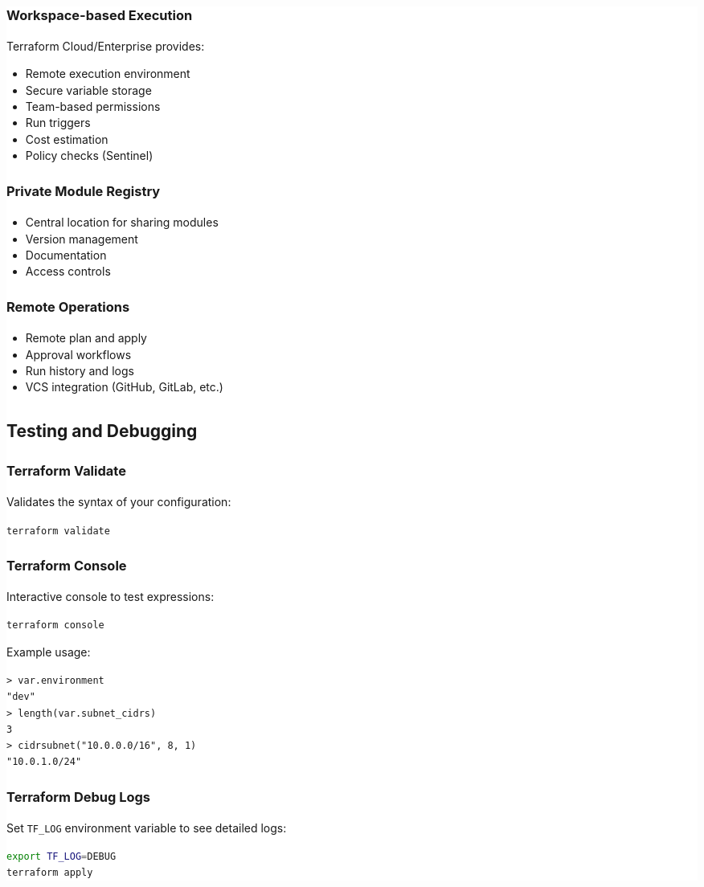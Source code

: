 ### Workspace-based Execution
Terraform Cloud/Enterprise provides:
- Remote execution environment
- Secure variable storage
- Team-based permissions
- Run triggers
- Cost estimation
- Policy checks (Sentinel)

### Private Module Registry
- Central location for sharing modules
- Version management
- Documentation
- Access controls

### Remote Operations
- Remote plan and apply
- Approval workflows
- Run history and logs
- VCS integration (GitHub, GitLab, etc.)

## Testing and Debugging

### Terraform Validate
Validates the syntax of your configuration:

```bash
terraform validate
```

### Terraform Console
Interactive console to test expressions:

```bash
terraform console
```

Example usage:
```
> var.environment
"dev"
> length(var.subnet_cidrs)
3
> cidrsubnet("10.0.0.0/16", 8, 1)
"10.0.1.0/24"
```

### Terraform Debug Logs
Set `TF_LOG` environment variable to see detailed logs:

```bash
export TF_LOG=DEBUG
terraform apply
```
